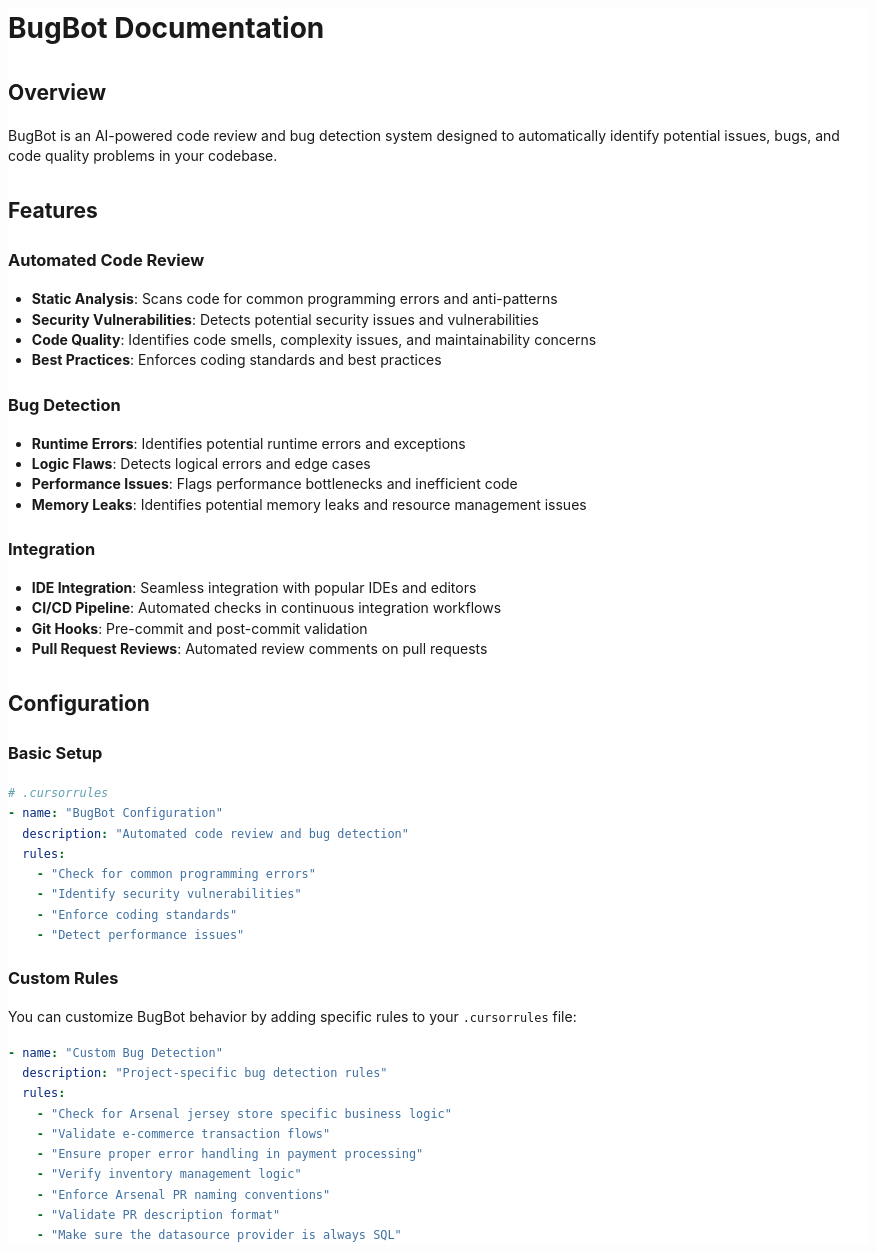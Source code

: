 # BugBot Documentation

## Overview
BugBot is an AI-powered code review and bug detection system designed to automatically identify potential issues, bugs, and code quality problems in your codebase.

## Features

### Automated Code Review
- **Static Analysis**: Scans code for common programming errors and anti-patterns
- **Security Vulnerabilities**: Detects potential security issues and vulnerabilities
- **Code Quality**: Identifies code smells, complexity issues, and maintainability concerns
- **Best Practices**: Enforces coding standards and best practices

### Bug Detection
- **Runtime Errors**: Identifies potential runtime errors and exceptions
- **Logic Flaws**: Detects logical errors and edge cases
- **Performance Issues**: Flags performance bottlenecks and inefficient code
- **Memory Leaks**: Identifies potential memory leaks and resource management issues

### Integration
- **IDE Integration**: Seamless integration with popular IDEs and editors
- **CI/CD Pipeline**: Automated checks in continuous integration workflows
- **Git Hooks**: Pre-commit and post-commit validation
- **Pull Request Reviews**: Automated review comments on pull requests

## Configuration

### Basic Setup
```yaml
# .cursorrules
- name: "BugBot Configuration"
  description: "Automated code review and bug detection"
  rules:
    - "Check for common programming errors"
    - "Identify security vulnerabilities"
    - "Enforce coding standards"
    - "Detect performance issues"
```

### Custom Rules
You can customize BugBot behavior by adding specific rules to your `.cursorrules` file:

```yaml
- name: "Custom Bug Detection"
  description: "Project-specific bug detection rules"
  rules:
    - "Check for Arsenal jersey store specific business logic"
    - "Validate e-commerce transaction flows"
    - "Ensure proper error handling in payment processing"
    - "Verify inventory management logic"
    - "Enforce Arsenal PR naming conventions"
    - "Validate PR description format"
    - "Make sure the datasource provider is always SQL"
```
